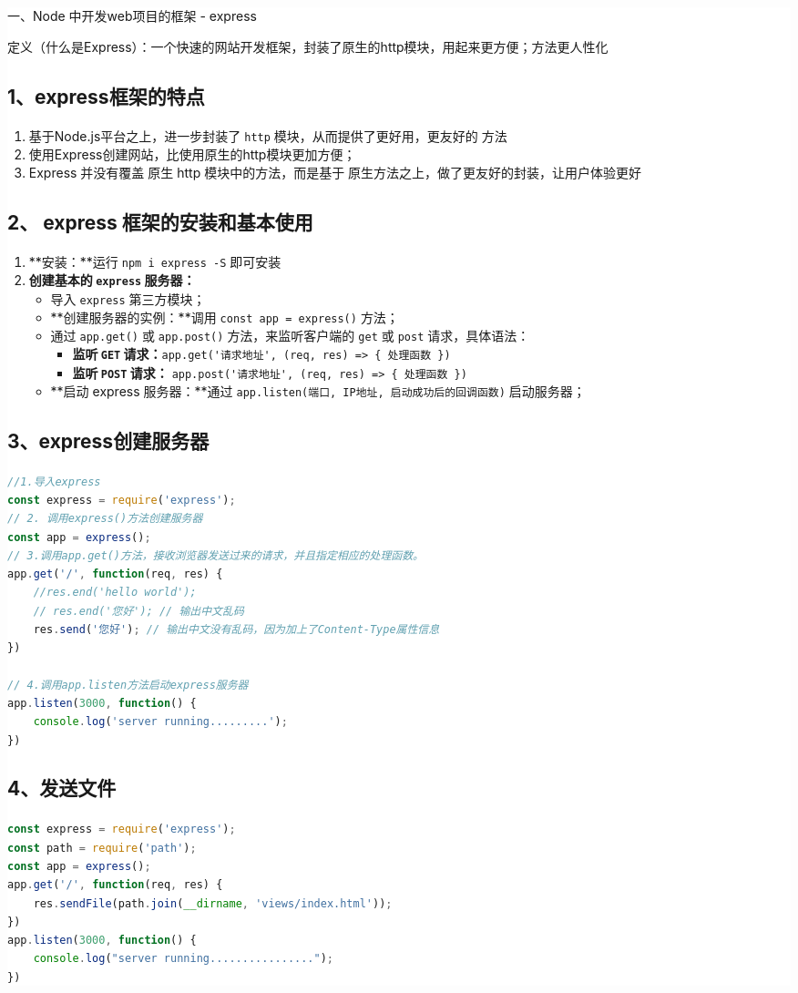 一、Node 中开发web项目的框架 - express

定义（什么是Express）：一个快速的网站开发框架，封装了原生的http模块，用起来更方便；方法更人性化

## 1、express框架的特点

1. 基于Node.js平台之上，进一步封装了 `http` 模块，从而提供了更好用，更友好的 方法
2. 使用Express创建网站，比使用原生的http模块更加方便；
3. Express 并没有覆盖 原生 http 模块中的方法，而是基于 原生方法之上，做了更友好的封装，让用户体验更好

## 2、 express 框架的安装和基本使用

1. **安装：**运行 `npm i express -S` 即可安装
2. **创建基本的 `express` 服务器：**
   - 导入 `express` 第三方模块；
   - **创建服务器的实例：**调用 `const app = express()` 方法；
   - 通过 `app.get()` 或 `app.post()` 方法，来监听客户端的 `get` 或 `post` 请求，具体语法：
     - **监听 `GET` 请求：**`app.get('请求地址', (req, res) => { 处理函数 })` 
     - **监听 `POST` 请求：** `app.post('请求地址', (req, res) => { 处理函数 })` 
   - **启动 express 服务器：**通过 `app.listen(端口, IP地址, 启动成功后的回调函数)` 启动服务器；



## 3、express创建服务器

```js
//1.导入express
const express = require('express');
// 2. 调用express()方法创建服务器
const app = express();
// 3.调用app.get()方法，接收浏览器发送过来的请求，并且指定相应的处理函数。
app.get('/', function(req, res) {
    //res.end('hello world');
    // res.end('您好'); // 输出中文乱码
    res.send('您好'); // 输出中文没有乱码，因为加上了Content-Type属性信息
})

// 4.调用app.listen方法启动express服务器
app.listen(3000, function() {
    console.log('server running.........');
})
```

## 4、发送文件

```js
const express = require('express');
const path = require('path');
const app = express();
app.get('/', function(req, res) {
    res.sendFile(path.join(__dirname, 'views/index.html'));
})
app.listen(3000, function() {
    console.log("server running................");
})
```

